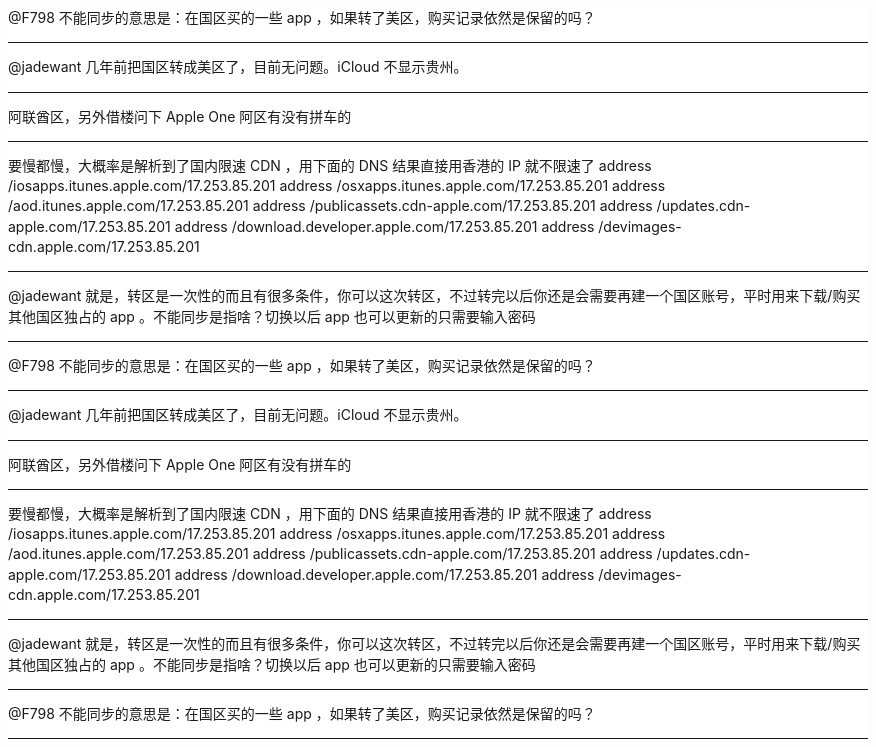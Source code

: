 @F798 不能同步的意思是：在国区买的一些 app ，如果转了美区，购买记录依然是保留的吗？

---------------------------------------------------

@jadewant 几年前把国区转成美区了，目前无问题。iCloud 不显示贵州。

---------------------------------------------------

阿联酋区，另外借楼问下 Apple One 阿区有没有拼车的

---------------------------------------------------

要慢都慢，大概率是解析到了国内限速 CDN ，用下面的 DNS 结果直接用香港的 IP 就不限速了
address /iosapps.itunes.apple.com/17.253.85.201
address /osxapps.itunes.apple.com/17.253.85.201
address /aod.itunes.apple.com/17.253.85.201
address /publicassets.cdn-apple.com/17.253.85.201
address /updates.cdn-apple.com/17.253.85.201
address /download.developer.apple.com/17.253.85.201
address /devimages-cdn.apple.com/17.253.85.201

---------------------------------------------------

@jadewant 就是，转区是一次性的而且有很多条件，你可以这次转区，不过转完以后你还是会需要再建一个国区账号，平时用来下载/购买其他国区独占的 app 。不能同步是指啥？切换以后 app 也可以更新的只需要输入密码

---------------------------------------------------

@F798 不能同步的意思是：在国区买的一些 app ，如果转了美区，购买记录依然是保留的吗？

---------------------------------------------------

@jadewant 几年前把国区转成美区了，目前无问题。iCloud 不显示贵州。

---------------------------------------------------

阿联酋区，另外借楼问下 Apple One 阿区有没有拼车的

---------------------------------------------------

要慢都慢，大概率是解析到了国内限速 CDN ，用下面的 DNS 结果直接用香港的 IP 就不限速了
address /iosapps.itunes.apple.com/17.253.85.201
address /osxapps.itunes.apple.com/17.253.85.201
address /aod.itunes.apple.com/17.253.85.201
address /publicassets.cdn-apple.com/17.253.85.201
address /updates.cdn-apple.com/17.253.85.201
address /download.developer.apple.com/17.253.85.201
address /devimages-cdn.apple.com/17.253.85.201

---------------------------------------------------

@jadewant 就是，转区是一次性的而且有很多条件，你可以这次转区，不过转完以后你还是会需要再建一个国区账号，平时用来下载/购买其他国区独占的 app 。不能同步是指啥？切换以后 app 也可以更新的只需要输入密码

---------------------------------------------------

@F798 不能同步的意思是：在国区买的一些 app ，如果转了美区，购买记录依然是保留的吗？

---------------------------------------------------
